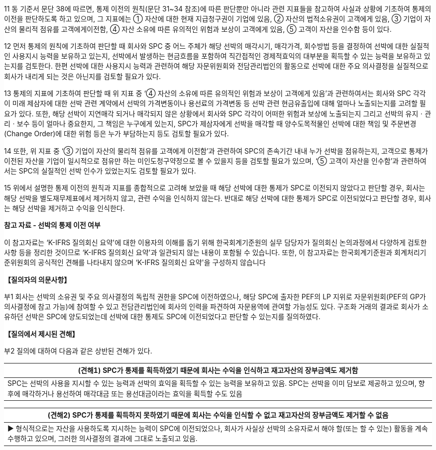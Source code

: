 11 동 기준서 문단 38에 따르면, 통제 이전의 원칙(문단 31~34 참조)에 따른 판단뿐만 아니라 관련 지표들을 참고하여 사실과 상황에 기초하여 통제의 이전을 판단하도록 하고 있으며, 그 지표에는 ① 자산에 대한 현재 지급청구권이 기업에 있음, ② 자산의 법적소유권이 고객에게 있음, ③ 기업이 자산의 물리적 점유를 고객에게이전함, ④ 자산 소유에 따른 유의적인 위험과 보상이 고객에게 있음, ⑤ 고객이 자산을 인수함 등이 있다.

  

12 먼저 통제의 원칙에 기초하여 판단할 때 회사와 SPC 중 어느 주체가 해당 선박의 매각시기, 매각가격, 회수방법 등을 결정하여 선박에 대한 실질적인 사용지시 능력을 보유하고 있는지, 선박에서 발생하는 현금흐름을 포함하여 직간접적인 경제적효익의 대부분을 획득할 수 있는 능력을 보유하고 있는지를 검토한다. 한편 선박에 대한 사용지시 능력과 관련하여 해당 자문위원회와 전담관리법인의 활동으로 선박에 대한 주요 의사결정을 실질적으로 회사가 내리게 되는 것은 아닌지를 검토할 필요가 있다.

  

13 통제의 지표에 기초하여 판단할 때 위 지표 중 ‘④ 자산의 소유에 따른 유의적인 위험과 보상이 고객에게 있음’과 관련하여서는 회사와 SPC 각각이 미래 제삼자에 대한 선박 관련 계약에서 선박의 가격변동이나 용선료의 가격변동 등 선박 관련 현금유출입에 대해 얼마나 노출되는지를 고려할 필요가 있다. 또한, 해당 선박이 지연매각 되거나 매각되지 않은 상황에서 회사와 SPC 각각이 어떠한 위험과 보상에 노출되는지 그리고 선박의 유지ㆍ관리ㆍ보수 등이 얼마나 중요한지, 그 책임은 누구에게 있는지, SPC가 제삼자에게 선박을 매각할 때 양수도목적물인 선박에 대한 책임 및 주문변경(Change Order)에 대한 위험 등은 누가 부담하는지 등도 검토할 필요가 있다.

  

14 또한, 위 지표 중 ‘③ 기업이 자산의 물리적 점유를 고객에게 이전함’과 관련하여 SPC의 존속기간 내내 누가 선박을 점유하는지, 고객으로 통제가 이전된 자산을 기업이 일시적으로 점유만 하는 미인도청구약정으로 볼 수 있을지 등을 검토할 필요가 있으며, ‘⑤ 고객이 자산을 인수함’과 관련하여서는 SPC의 실질적인 선박 인수가 있었는지도 검토할 필요가 있다.

  

15 위에서 설명한 통제 이전의 원칙과 지표를 종합적으로 고려해 보았을 때 해당 선박에 대한 통제가 SPC로 이전되지 않았다고 판단할 경우, 회사는 해당 선박을 별도재무제표에서 제거하지 않고, 관련 수익을 인식하지 않는다. 반대로 해당 선박에 대한 통제가 SPC로 이전되었다고 판단할 경우, 회사는 해당 선박을 제거하고 수익을 인식한다.

  
  

**참고 자료 - 선박의 통제 이전 여부**

이 참고자료는 ‘K-IFRS 질의회신 요약'에 대한 이용자의 이해를 돕기 위해 한국회계기준원의 실무 담당자가 질의회신 논의과정에서 다양하게 검토한 사항 등을 정리한 것이므로 ‘K-IFRS 질의회신 요약'과 일관되지 않는 내용이 포함될 수 있습니다. 또한, 이 참고자료는 한국회계기준원과 회계처리기준위원회의 공식적인 견해를 나타내지 않으며 ‘K-IFRS 질의회신 요약'을 구성하지 않습니다

  

**【질의자의 의문사항】**

  

부1 회사는 선박의 소유권 및 주요 의사결정의 독립적 권한을 SPC에 이전하였으나, 해당 SPC에 출자한 PEF의 LP 지위로 자문위원회(PEF의 GP가 의사결정에 참고 가능)에 참여할 수 있고 전담관리법인에 회사의 인력을 파견하여 자문용역에 관여할 가능성도 있다. 구조화 거래의 결과로 회사가 소유하던 선박은 SPC에 양도되었는데 선박에 대한 통제도 SPC에 이전되었다고 판단할 수 있는지를 질의하였다.

  

**【질의에서 제시된 견해】**

  

부2 질의에 대하여 다음과 같은 상반된 견해가 있다.

  

| (견해1) SPC가 통제를 획득하였기 때문에 회사는 수익을 인식하고 재고자산의 장부금액도 제거함 |
| --- |
| SPC는 선박의 사용을 지시할 수 있는 능력과 선박의 효익을 획득할 수 있는 능력을 보유하고 있음. SPC는 선박을 이미 담보로 제공하고 있으며, 향후에 매각하거나 용선하여 매각대금 또는 용선대금이라는 효익을 획득할 수도 있음 |

  

| (견해2) SPC가 통제를 획득하지 못하였기 때문에 회사는 수익을 인식할 수 없고 재고자산의 장부금액도 제거할 수 없음 |
| --- |
| ▶ 형식적으로는 자산을 사용하도록 지시하는 능력이 SPC에 이전되었으나, 회사가 사실상 선박의 소유자로서 해야 할(또는 할 수 있는) 활동을 계속 수행하고 있으며, 그러한 의사결정의 결과에 그대로 노출되고 있음. |
